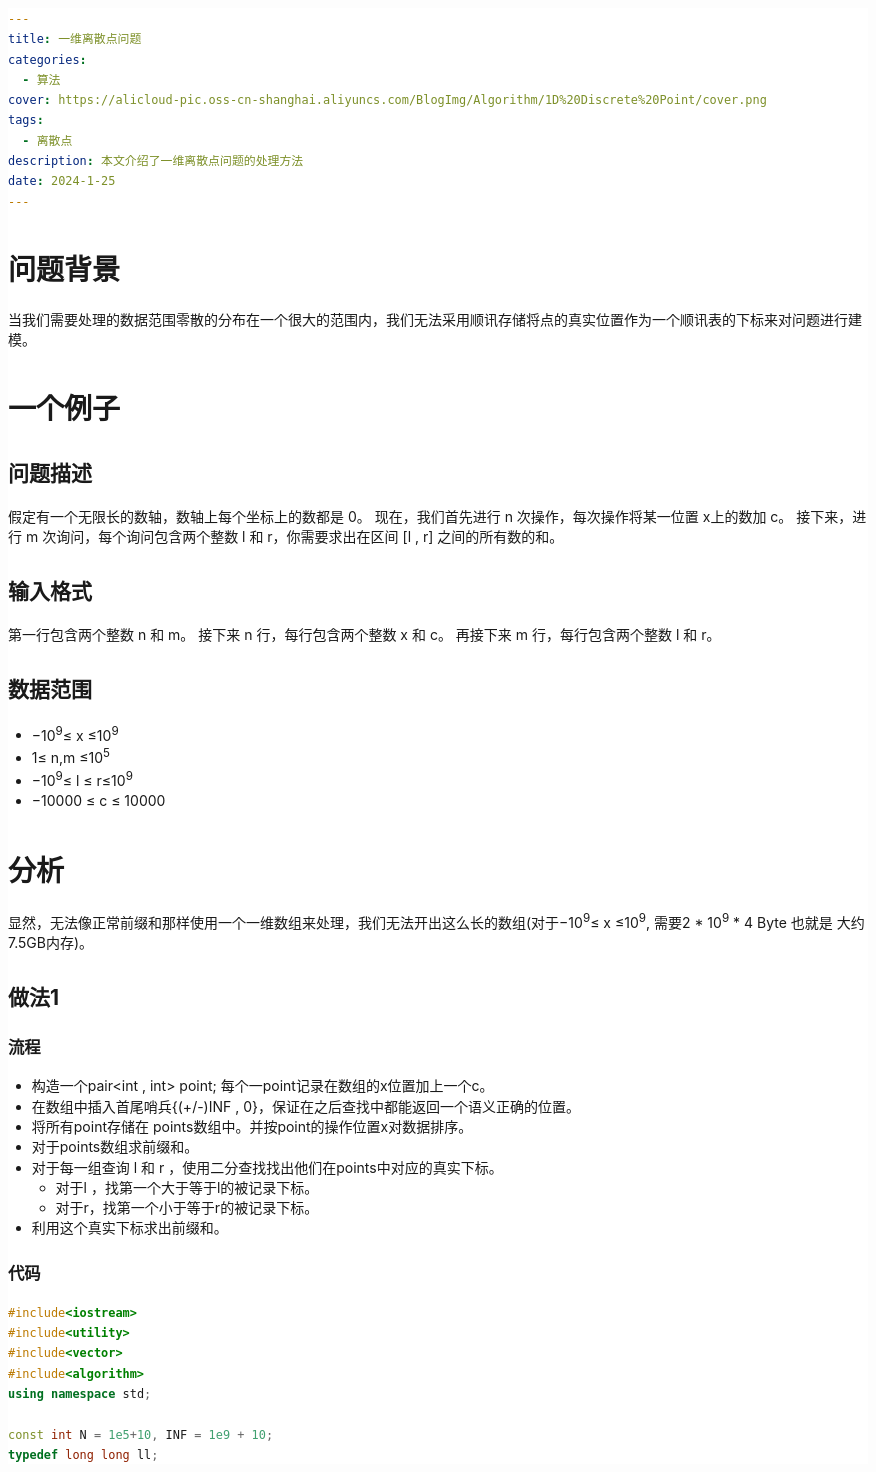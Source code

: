 ```yaml
---
title: 一维离散点问题
categories:
  - 算法
cover: https://alicloud-pic.oss-cn-shanghai.aliyuncs.com/BlogImg/Algorithm/1D%20Discrete%20Point/cover.png
tags:
  - 离散点
description: 本文介绍了一维离散点问题的处理方法
date: 2024-1-25
---
```


# 问题背景
当我们需要处理的数据范围零散的分布在一个很大的范围内，我们无法采用顺讯存储将点的真实位置作为一个顺讯表的下标来对问题进行建模。
# 一个例子
## **问题描述**
假定有一个无限长的数轴，数轴上每个坐标上的数都是 0。
现在，我们首先进行 n 次操作，每次操作将某一位置 x上的数加 c。
接下来，进行 m 次询问，每个询问包含两个整数 l 和 r，你需要求出在区间 \[l , r] 之间的所有数的和。
## 输入格式
第一行包含两个整数 n 和 m。
接下来 n 行，每行包含两个整数 x 和 c。
再接下来 m 行，每行包含两个整数 l 和 r。
## **数据范围**
+ −10<sup>9</sup>≤ x ≤10<sup>9</sup>
+ 1≤ n,m ≤10<sup>5</sup>
+ −10<sup>9</sup>≤ l ≤ r≤10<sup>9</sup>
+ −10000 ≤ c ≤ 10000
# 分析
显然，无法像正常前缀和那样使用一个一维数组来处理，我们无法开出这么长的数组(对于−10<sup>9</sup>≤ x ≤10<sup>9</sup>, 需要2 * 10<sup>9</sup> * 4 Byte 也就是 大约7.5GB内存)。
## 做法1 
### 流程
+ 构造一个pair<int , int> point; 每个一point记录在数组的x位置加上一个c。
+ 在数组中插入首尾哨兵{(+/-)INF , 0}，保证在之后查找中都能返回一个语义正确的位置。
+ 将所有point存储在 points数组中。并按point的操作位置x对数据排序。
+ 对于points数组求前缀和。
+ 对于每一组查询 l 和 r ，使用二分查找找出他们在points中对应的真实下标。
	+ 对于l ，找第一个大于等于l的被记录下标。
	+ 对于r，找第一个小于等于r的被记录下标。
+ 利用这个真实下标求出前缀和。
### 代码
``` C++
#include<iostream>
#include<utility>
#include<vector>
#include<algorithm>
using namespace std;

const int N = 1e5+10, INF = 1e9 + 10;
typedef long long ll;
```
